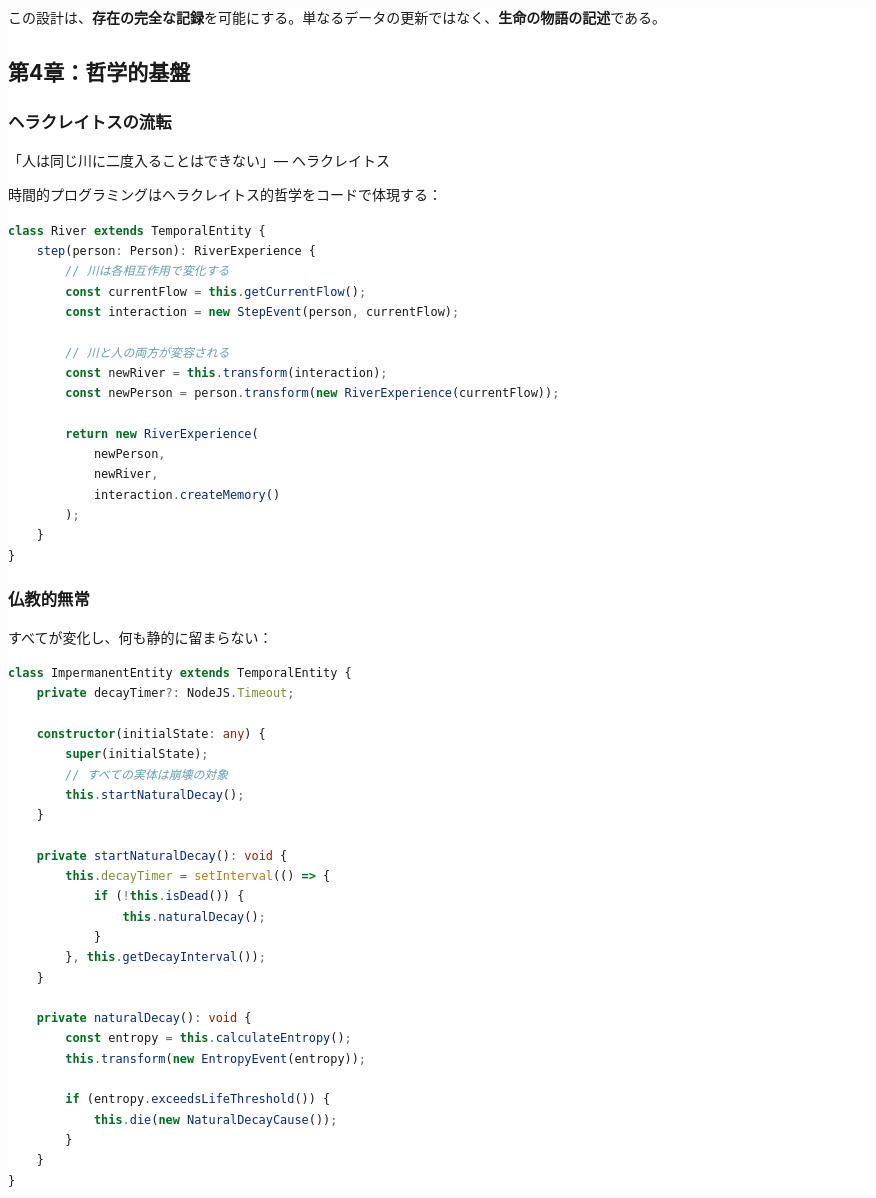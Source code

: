 この設計は、**存在の完全な記録**を可能にする。単なるデータの更新ではなく、**生命の物語の記述**である。

## 第4章：哲学的基盤

### ヘラクレイトスの流転

「人は同じ川に二度入ることはできない」— ヘラクレイトス

時間的プログラミングはヘラクレイトス的哲学をコードで体現する：

```typescript
class River extends TemporalEntity {
    step(person: Person): RiverExperience {
        // 川は各相互作用で変化する
        const currentFlow = this.getCurrentFlow();
        const interaction = new StepEvent(person, currentFlow);
        
        // 川と人の両方が変容される
        const newRiver = this.transform(interaction);
        const newPerson = person.transform(new RiverExperience(currentFlow));
        
        return new RiverExperience(
            newPerson,
            newRiver,
            interaction.createMemory()
        );
    }
}
```

### 仏教的無常

すべてが変化し、何も静的に留まらない：

```typescript
class ImpermanentEntity extends TemporalEntity {
    private decayTimer?: NodeJS.Timeout;
    
    constructor(initialState: any) {
        super(initialState);
        // すべての実体は崩壊の対象
        this.startNaturalDecay();
    }
    
    private startNaturalDecay(): void {
        this.decayTimer = setInterval(() => {
            if (!this.isDead()) {
                this.naturalDecay();
            }
        }, this.getDecayInterval());
    }
    
    private naturalDecay(): void {
        const entropy = this.calculateEntropy();
        this.transform(new EntropyEvent(entropy));
        
        if (entropy.exceedsLifeThreshold()) {
            this.die(new NaturalDecayCause());
        }
    }
}
```

